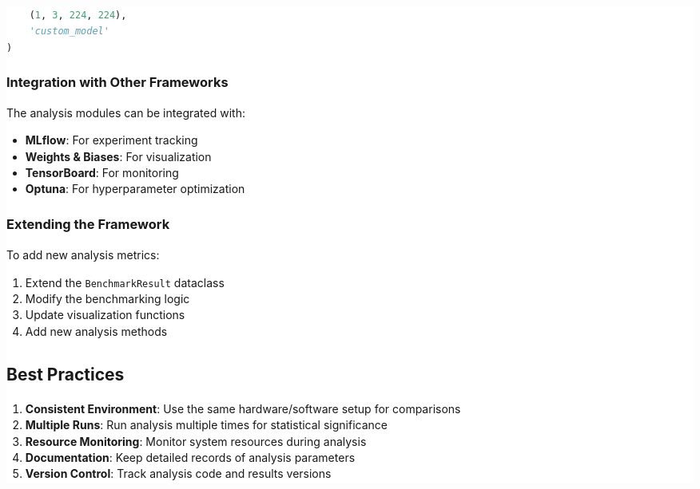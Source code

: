 ```python
    (1, 3, 224, 224), 
    'custom_model'
)
```

### Integration with Other Frameworks
The analysis modules can be integrated with:
- **MLflow**: For experiment tracking
- **Weights & Biases**: For visualization
- **TensorBoard**: For monitoring
- **Optuna**: For hyperparameter optimization

### Extending the Framework
To add new analysis metrics:
1. Extend the `BenchmarkResult` dataclass
2. Modify the benchmarking logic
3. Update visualization functions
4. Add new analysis methods

## Best Practices

1. **Consistent Environment**: Use the same hardware/software setup for comparisons
2. **Multiple Runs**: Run analysis multiple times for statistical significance
3. **Resource Monitoring**: Monitor system resources during analysis
4. **Documentation**: Keep detailed records of analysis parameters
5. **Version Control**: Track analysis code and results versions